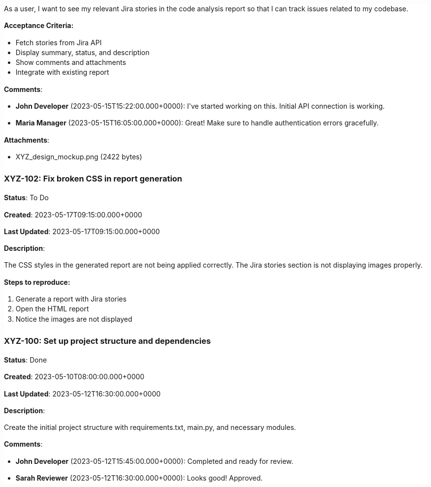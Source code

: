 As a user, I want to see my relevant Jira stories in the code analysis report so that I can track issues related to my codebase.

**Acceptance Criteria:**
- Fetch stories from Jira API
- Display summary, status, and description
- Show comments and attachments
- Integrate with existing report

**Comments**:

- **John Developer** (2023-05-15T15:22:00.000+0000):
  I've started working on this. Initial API connection is working.

- **Maria Manager** (2023-05-15T16:05:00.000+0000):
  Great! Make sure to handle authentication errors gracefully.

**Attachments**:

- XYZ_design_mockup.png (2422 bytes)

### XYZ-102: Fix broken CSS in report generation

**Status**: To Do

**Created**: 2023-05-17T09:15:00.000+0000

**Last Updated**: 2023-05-17T09:15:00.000+0000

**Description**:

The CSS styles in the generated report are not being applied correctly. The Jira stories section is not displaying images properly.

**Steps to reproduce:**
1. Generate a report with Jira stories
2. Open the HTML report
3. Notice the images are not displayed

### XYZ-100: Set up project structure and dependencies

**Status**: Done

**Created**: 2023-05-10T08:00:00.000+0000

**Last Updated**: 2023-05-12T16:30:00.000+0000

**Description**:

Create the initial project structure with requirements.txt, main.py, and necessary modules.

**Comments**:

- **John Developer** (2023-05-12T15:45:00.000+0000):
  Completed and ready for review.

- **Sarah Reviewer** (2023-05-12T16:30:00.000+0000):
  Looks good! Approved.



